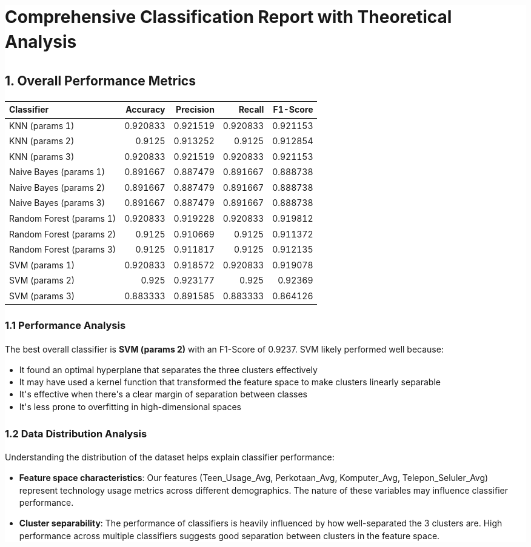 # Comprehensive Classification Report with Theoretical Analysis

## 1. Overall Performance Metrics

| Classifier               |   Accuracy |   Precision |   Recall |   F1-Score |
|:-------------------------|-----------:|------------:|---------:|-----------:|
| KNN (params 1)           |   0.920833 |    0.921519 | 0.920833 |   0.921153 |
| KNN (params 2)           |   0.9125   |    0.913252 | 0.9125   |   0.912854 |
| KNN (params 3)           |   0.920833 |    0.921519 | 0.920833 |   0.921153 |
| Naive Bayes (params 1)   |   0.891667 |    0.887479 | 0.891667 |   0.888738 |
| Naive Bayes (params 2)   |   0.891667 |    0.887479 | 0.891667 |   0.888738 |
| Naive Bayes (params 3)   |   0.891667 |    0.887479 | 0.891667 |   0.888738 |
| Random Forest (params 1) |   0.920833 |    0.919228 | 0.920833 |   0.919812 |
| Random Forest (params 2) |   0.9125   |    0.910669 | 0.9125   |   0.911372 |
| Random Forest (params 3) |   0.9125   |    0.911817 | 0.9125   |   0.912135 |
| SVM (params 1)           |   0.920833 |    0.918572 | 0.920833 |   0.919078 |
| SVM (params 2)           |   0.925    |    0.923177 | 0.925    |   0.92369  |
| SVM (params 3)           |   0.883333 |    0.891585 | 0.883333 |   0.864126 |

### 1.1 Performance Analysis

The best overall classifier is **SVM (params 2)** with an F1-Score of 0.9237. SVM likely performed well because:

- It found an optimal hyperplane that separates the three clusters effectively
- It may have used a kernel function that transformed the feature space to make clusters linearly separable
- It's effective when there's a clear margin of separation between classes
- It's less prone to overfitting in high-dimensional spaces

### 1.2 Data Distribution Analysis

Understanding the distribution of the dataset helps explain classifier performance:

- **Feature space characteristics**: Our features (Teen_Usage_Avg, Perkotaan_Avg, Komputer_Avg, Telepon_Seluler_Avg) represent technology usage metrics across different demographics. The nature of these variables may influence classifier performance.

- **Cluster separability**: The performance of classifiers is heavily influenced by how well-separated the 3 clusters are. High performance across multiple classifiers suggests good separation between clusters in the feature space.
